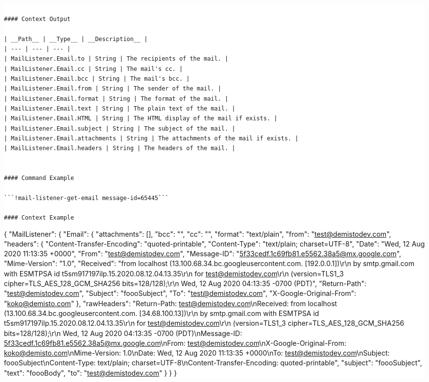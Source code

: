 ```

#### Context Output

| __Path__ | __Type__ | __Description__ |
| --- | --- | --- |
| MailListener.Email.to | String | The recipients of the mail. | 
| MailListener.Email.cc | String | The mail's cc. | 
| MailListener.Email.bcc | String | The mail's bcc. | 
| MailListener.Email.from | String | The sender of the mail. | 
| MailListener.Email.format | String | The format of the mail. | 
| MailListener.Email.text | String | The plain text of the mail. | 
| MailListener.Email.HTML | String | The HTML display of the mail if exists. | 
| MailListener.Email.subject | String | The subject of the mail. | 
| MailListener.Email.attachments | String | The attachments of the mail if exists. | 
| MailListener.Email.headers | String | The headers of the mail. | 


#### Command Example

```!mail-listener-get-email message-id=65445```

#### Context Example

```
{
    "MailListener": {
        "Email": {
            "attachments": [],
            "bcc": "",
            "cc": "",
            "format": "text/plain",
            "from": "test@demistodev.com",
            "headers": {
                "Content-Transfer-Encoding": "quoted-printable",
                "Content-Type": "text/plain; charset=UTF-8",
                "Date": "Wed, 12 Aug 2020 11:13:35 +0000",
                "From": "test@demistodev.com",
                "Message-ID": "<5f33cedf.1c69fb81.e5562.38a5@mx.google.com>",
                "Mime-Version": "1.0",
                "Received": "from localhost (13.100.68.34.bc.googleusercontent.com. [192.0.0.1])\r\n        by smtp.gmail.com with ESMTPSA id t5sm917197ilp.15.2020.08.12.04.13.35\r\n        for <test@demistodev.com>\r\n        (version=TLS1_3 cipher=TLS_AES_128_GCM_SHA256 bits=128/128);\r\n        Wed, 12 Aug 2020 04:13:35 -0700 (PDT)",
                "Return-Path": "<test@demistodev.com>",
                "Subject": "foooSubject",
                "To": "test@demistodev.com",
                "X-Google-Original-From": "koko@demisto.com"
            },
            "rawHeaders": "Return-Path: <test@demistodev.com>\nReceived: from localhost (13.100.68.34.bc.googleusercontent.com. [34.68.100.13])\r\n        by smtp.gmail.com with ESMTPSA id t5sm917197ilp.15.2020.08.12.04.13.35\r\n        for <test@demistodev.com>\r\n        (version=TLS1_3 cipher=TLS_AES_128_GCM_SHA256 bits=128/128);\r\n        Wed, 12 Aug 2020 04:13:35 -0700 (PDT)\nMessage-ID: <5f33cedf.1c69fb81.e5562.38a5@mx.google.com>\nFrom: test@demistodev.com\nX-Google-Original-From: koko@demisto.com\nMime-Version: 1.0\nDate: Wed, 12 Aug 2020 11:13:35 +0000\nTo: test@demistodev.com\nSubject: foooSubject\nContent-Type: text/plain; charset=UTF-8\nContent-Transfer-Encoding: quoted-printable",
            "subject": "foooSubject",
            "text": "foooBody",
            "to": "test@demistodev.com"
        }
    }
}
```

```